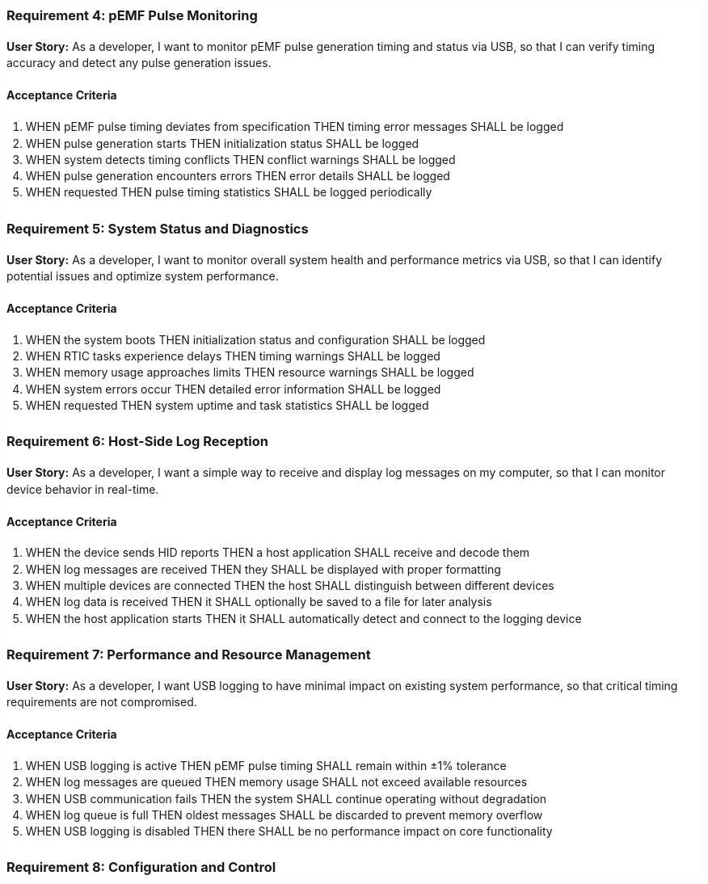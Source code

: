 ### Requirement 4: pEMF Pulse Monitoring

**User Story:** As a developer, I want to monitor pEMF pulse generation timing and status via USB, so that I can verify timing accuracy and detect any pulse generation issues.

#### Acceptance Criteria

1. WHEN pEMF pulse timing deviates from specification THEN timing error messages SHALL be logged
2. WHEN pulse generation starts THEN initialization status SHALL be logged
3. WHEN system detects timing conflicts THEN conflict warnings SHALL be logged
4. WHEN pulse generation encounters errors THEN error details SHALL be logged
5. WHEN requested THEN pulse timing statistics SHALL be logged periodically

### Requirement 5: System Status and Diagnostics

**User Story:** As a developer, I want to monitor overall system health and performance metrics via USB, so that I can identify potential issues and optimize system performance.

#### Acceptance Criteria

1. WHEN the system boots THEN initialization status and configuration SHALL be logged
2. WHEN RTIC tasks experience delays THEN timing warnings SHALL be logged
3. WHEN memory usage approaches limits THEN resource warnings SHALL be logged
4. WHEN system errors occur THEN detailed error information SHALL be logged
5. WHEN requested THEN system uptime and task statistics SHALL be logged

### Requirement 6: Host-Side Log Reception

**User Story:** As a developer, I want a simple way to receive and display log messages on my computer, so that I can monitor device behavior in real-time.

#### Acceptance Criteria

1. WHEN the device sends HID reports THEN a host application SHALL receive and decode them
2. WHEN log messages are received THEN they SHALL be displayed with proper formatting
3. WHEN multiple devices are connected THEN the host SHALL distinguish between different devices
4. WHEN log data is received THEN it SHALL optionally be saved to a file for later analysis
5. WHEN the host application starts THEN it SHALL automatically detect and connect to the logging device

### Requirement 7: Performance and Resource Management

**User Story:** As a developer, I want USB logging to have minimal impact on existing system performance, so that critical timing requirements are not compromised.

#### Acceptance Criteria

1. WHEN USB logging is active THEN pEMF pulse timing SHALL remain within ±1% tolerance
2. WHEN log messages are queued THEN memory usage SHALL not exceed available resources
3. WHEN USB communication fails THEN the system SHALL continue operating without degradation
4. WHEN log queue is full THEN oldest messages SHALL be discarded to prevent memory overflow
5. WHEN USB logging is disabled THEN there SHALL be no performance impact on core functionality

### Requirement 8: Configuration and Control
